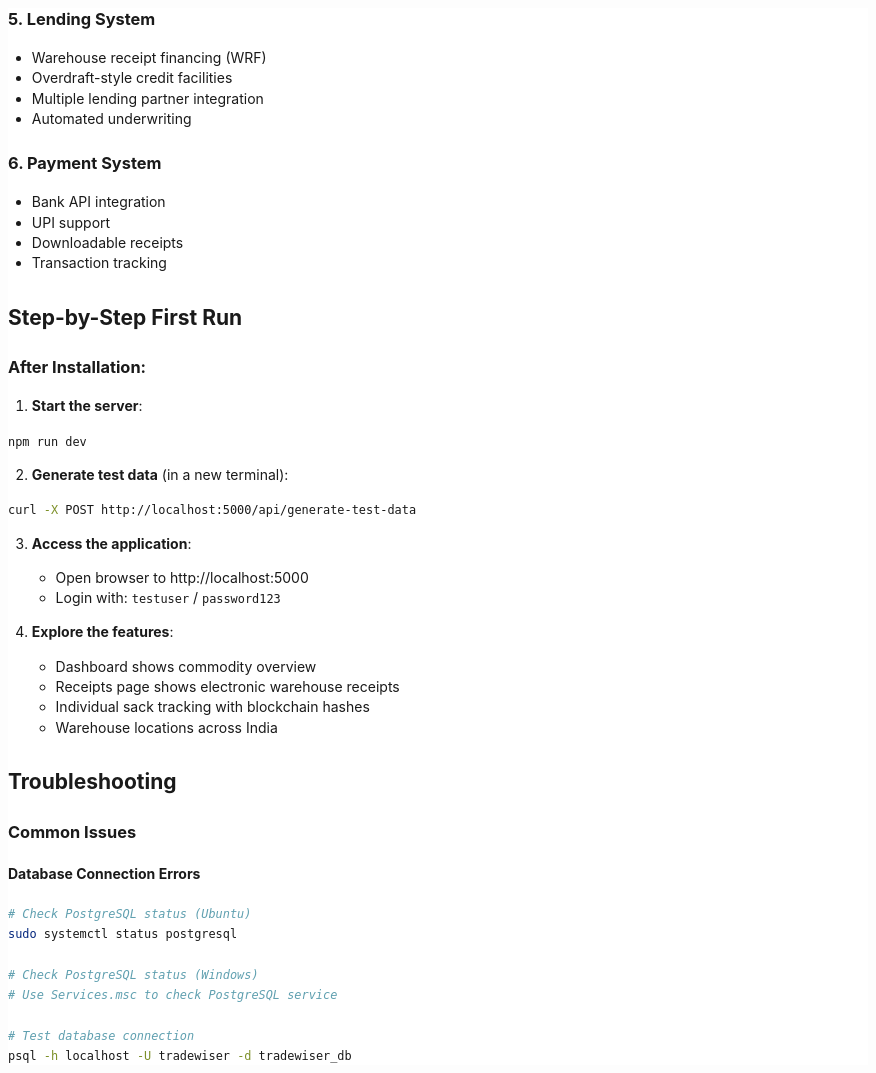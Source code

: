 ### 5. Lending System
- Warehouse receipt financing (WRF)
- Overdraft-style credit facilities
- Multiple lending partner integration
- Automated underwriting

### 6. Payment System
- Bank API integration
- UPI support
- Downloadable receipts
- Transaction tracking

## Step-by-Step First Run

### After Installation:

1. **Start the server**:
```bash
npm run dev
```

2. **Generate test data** (in a new terminal):
```bash
curl -X POST http://localhost:5000/api/generate-test-data
```

3. **Access the application**:
   - Open browser to http://localhost:5000
   - Login with: `testuser` / `password123`

4. **Explore the features**:
   - Dashboard shows commodity overview
   - Receipts page shows electronic warehouse receipts
   - Individual sack tracking with blockchain hashes
   - Warehouse locations across India

## Troubleshooting

### Common Issues

#### Database Connection Errors
```bash
# Check PostgreSQL status (Ubuntu)
sudo systemctl status postgresql

# Check PostgreSQL status (Windows)
# Use Services.msc to check PostgreSQL service

# Test database connection
psql -h localhost -U tradewiser -d tradewiser_db
```
